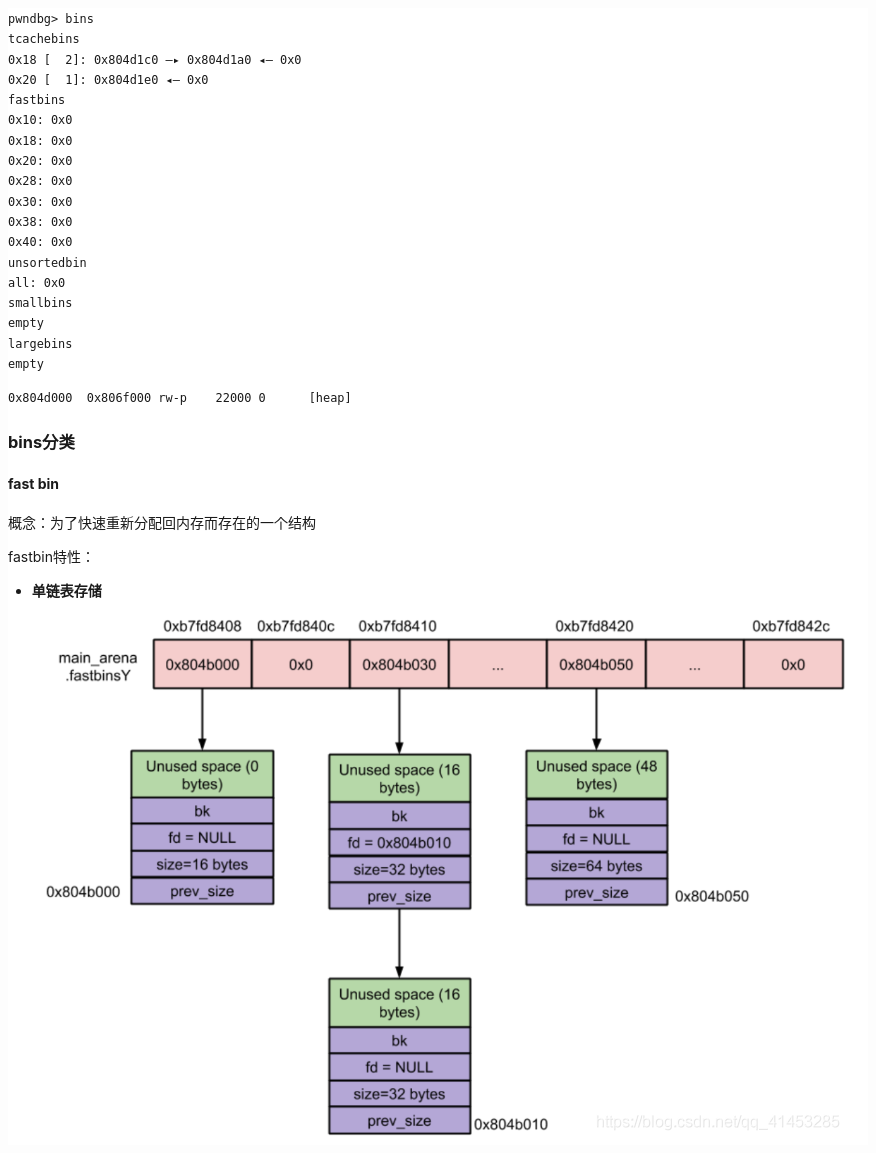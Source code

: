 

```
pwndbg> bins
tcachebins
0x18 [  2]: 0x804d1c0 —▸ 0x804d1a0 ◂— 0x0
0x20 [  1]: 0x804d1e0 ◂— 0x0
fastbins
0x10: 0x0
0x18: 0x0
0x20: 0x0
0x28: 0x0
0x30: 0x0
0x38: 0x0
0x40: 0x0
unsortedbin
all: 0x0
smallbins
empty
largebins
empty
```



```
0x804d000  0x806f000 rw-p    22000 0      [heap]
```



### bins分类

#### fast bin

概念：为了快速重新分配回内存而存在的一个结构

fastbin特性：

+ **单链表存储**

  ![](img/heap/fastbin1.png)
